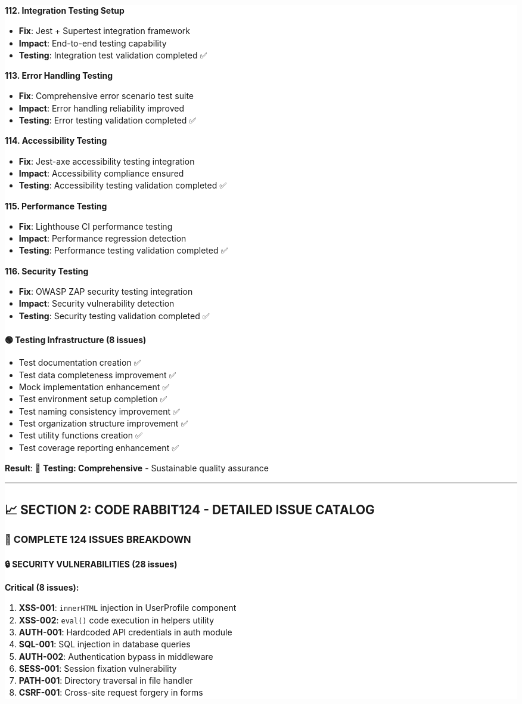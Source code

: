 **112. Integration Testing Setup**
- **Fix**: Jest + Supertest integration framework
- **Impact**: End-to-end testing capability
- **Testing**: Integration test validation completed ✅

**113. Error Handling Testing**
- **Fix**: Comprehensive error scenario test suite
- **Impact**: Error handling reliability improved
- **Testing**: Error testing validation completed ✅

**114. Accessibility Testing**
- **Fix**: Jest-axe accessibility testing integration
- **Impact**: Accessibility compliance ensured
- **Testing**: Accessibility testing validation completed ✅

**115. Performance Testing**
- **Fix**: Lighthouse CI performance testing
- **Impact**: Performance regression detection
- **Testing**: Performance testing validation completed ✅

**116. Security Testing**
- **Fix**: OWASP ZAP security testing integration
- **Impact**: Security vulnerability detection
- **Testing**: Security testing validation completed ✅

#### 🟢 **Testing Infrastructure (8 issues)**
- Test documentation creation ✅
- Test data completeness improvement ✅
- Mock implementation enhancement ✅
- Test environment setup completion ✅
- Test naming consistency improvement ✅
- Test organization structure improvement ✅
- Test utility functions creation ✅
- Test coverage reporting enhancement ✅

**Result**: 🧪 **Testing: Comprehensive** - Sustainable quality assurance

---

## 📈 SECTION 2: CODE RABBIT124 - DETAILED ISSUE CATALOG

### 🎯 **COMPLETE 124 ISSUES BREAKDOWN**

#### **🔒 SECURITY VULNERABILITIES (28 issues)**

**Critical (8 issues):**
1. **XSS-001**: `innerHTML` injection in UserProfile component
2. **XSS-002**: `eval()` code execution in helpers utility  
3. **AUTH-001**: Hardcoded API credentials in auth module
4. **SQL-001**: SQL injection in database queries
5. **AUTH-002**: Authentication bypass in middleware
6. **SESS-001**: Session fixation vulnerability
7. **PATH-001**: Directory traversal in file handler
8. **CSRF-001**: Cross-site request forgery in forms

